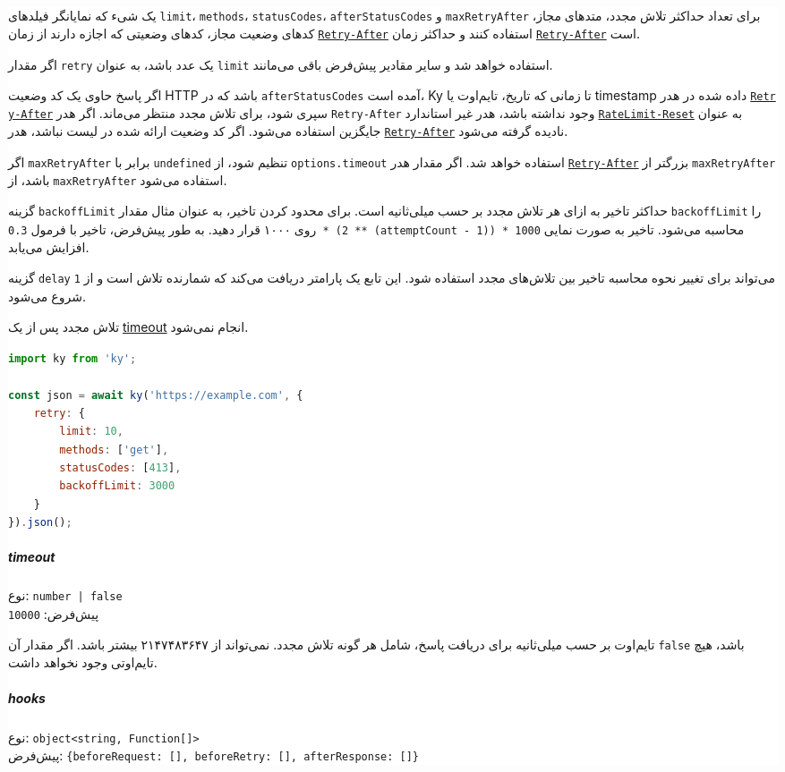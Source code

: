 یک شیء که نمایانگر فیلدهای `limit`، `methods`، `statusCodes`، `afterStatusCodes` و `maxRetryAfter` برای تعداد حداکثر تلاش مجدد، متدهای مجاز، کدهای وضعیت مجاز، کدهای وضعیتی که اجازه دارند از زمان [`Retry-After`](https://developer.mozilla.org/en-US/docs/Web/HTTP/Headers/Retry-After) استفاده کنند و حداکثر زمان [`Retry-After`](https://developer.mozilla.org/en-US/docs/Web/HTTP/Headers/Retry-After) است.

اگر مقدار `retry` یک عدد باشد، به عنوان `limit` استفاده خواهد شد و سایر مقادیر پیش‌فرض باقی می‌مانند.

اگر پاسخ حاوی یک کد وضعیت HTTP باشد که در `afterStatusCodes` آمده است، Ky تا زمانی که تاریخ، تایم‌اوت یا timestamp داده شده در هدر [`Retry-After`](https://developer.mozilla.org/en-US/docs/Web/HTTP/Headers/Retry-After) سپری شود، برای تلاش مجدد منتظر می‌ماند. اگر هدر `Retry-After` وجود نداشته باشد، هدر غیر استاندارد [`RateLimit-Reset`](https://www.ietf.org/archive/id/draft-polli-ratelimit-headers-05.html#section-3.3) به عنوان جایگزین استفاده می‌شود. اگر کد وضعیت ارائه شده در لیست نباشد، هدر [`Retry-After`](https://developer.mozilla.org/en-US/docs/Web/HTTP/Headers/Retry-After) نادیده گرفته می‌شود.

اگر `maxRetryAfter` برابر با `undefined` تنظیم شود، از `options.timeout` استفاده خواهد شد. اگر مقدار هدر [`Retry-After`](https://developer.mozilla.org/en-US/docs/Web/HTTP/Headers/Retry-After) بزرگتر از `maxRetryAfter` باشد، از `maxRetryAfter` استفاده می‌شود.

گزینه `backoffLimit` حداکثر تاخیر به ازای هر تلاش مجدد بر حسب میلی‌ثانیه است.
برای محدود کردن تاخیر، به عنوان مثال مقدار `backoffLimit` را روی ۱۰۰۰ قرار دهید.
به طور پیش‌فرض، تاخیر با فرمول `0.3 * (2 ** (attemptCount - 1)) * 1000` محاسبه می‌شود. تاخیر به صورت نمایی افزایش می‌یابد.

گزینه `delay` می‌تواند برای تغییر نحوه محاسبه تاخیر بین تلاش‌های مجدد استفاده شود. این تابع یک پارامتر دریافت می‌کند که شمارنده تلاش است و از `1` شروع می‌شود.

تلاش مجدد پس از یک [timeout](#timeout) انجام نمی‌شود.

```js
import ky from 'ky';

const json = await ky('https://example.com', {
	retry: {
		limit: 10,
		methods: ['get'],
		statusCodes: [413],
		backoffLimit: 3000
	}
}).json();
```

##### timeout

نوع: `number | false`\
پیش‌فرض: `10000`

تایم‌اوت بر حسب میلی‌ثانیه برای دریافت پاسخ، شامل هر گونه تلاش مجدد. نمی‌تواند از ۲۱۴۷۴۸۳۶۴۷ بیشتر باشد.
اگر مقدار آن `false` باشد، هیچ تایم‌اوتی وجود نخواهد داشت.

##### hooks

نوع: `object<string, Function[]>`\
پیش‌فرض: `{beforeRequest: [], beforeRetry: [], afterResponse: []}`

